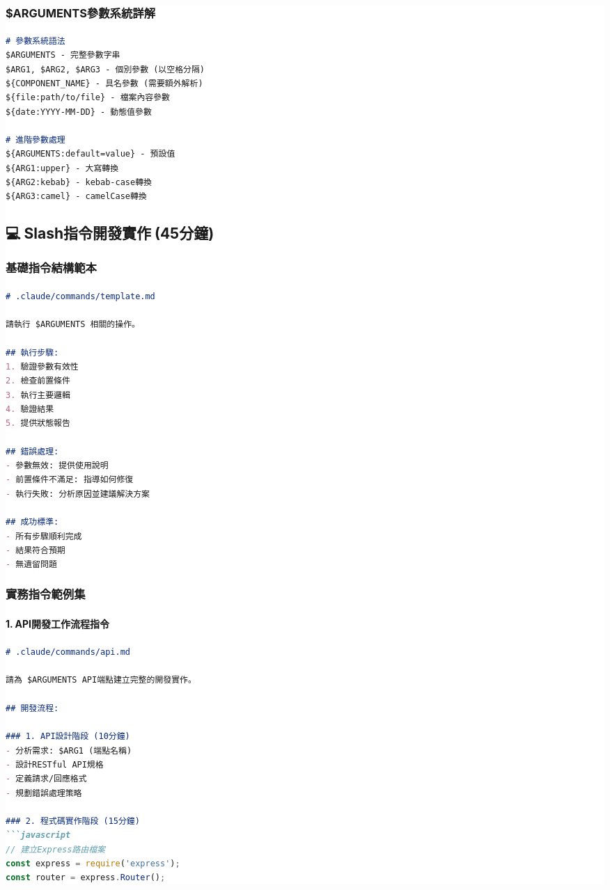 ### $ARGUMENTS參數系統詳解
```markdown
# 參數系統語法
$ARGUMENTS - 完整參數字串
$ARG1, $ARG2, $ARG3 - 個別參數 (以空格分隔)
${COMPONENT_NAME} - 具名參數 (需要額外解析)
${file:path/to/file} - 檔案內容參數
${date:YYYY-MM-DD} - 動態值參數

# 進階參數處理
${ARGUMENTS:default=value} - 預設值
${ARG1:upper} - 大寫轉換
${ARG2:kebab} - kebab-case轉換
${ARG3:camel} - camelCase轉換
```

## 💻 Slash指令開發實作 (45分鐘)

### 基礎指令結構範本
```markdown
# .claude/commands/template.md

請執行 $ARGUMENTS 相關的操作。

## 執行步驟:
1. 驗證參數有效性
2. 檢查前置條件  
3. 執行主要邏輯
4. 驗證結果
5. 提供狀態報告

## 錯誤處理:
- 參數無效: 提供使用說明
- 前置條件不滿足: 指導如何修復
- 執行失敗: 分析原因並建議解決方案

## 成功標準:
- 所有步驟順利完成
- 結果符合預期
- 無遺留問題
```

### 實務指令範例集

#### 1. API開發工作流程指令
```markdown
# .claude/commands/api.md

請為 $ARGUMENTS API端點建立完整的開發實作。

## 開發流程:

### 1. API設計階段 (10分鐘)
- 分析需求: $ARG1 (端點名稱)
- 設計RESTful API規格
- 定義請求/回應格式
- 規劃錯誤處理策略

### 2. 程式碼實作階段 (15分鐘)
```javascript
// 建立Express路由檔案
const express = require('express');
const router = express.Router();
```